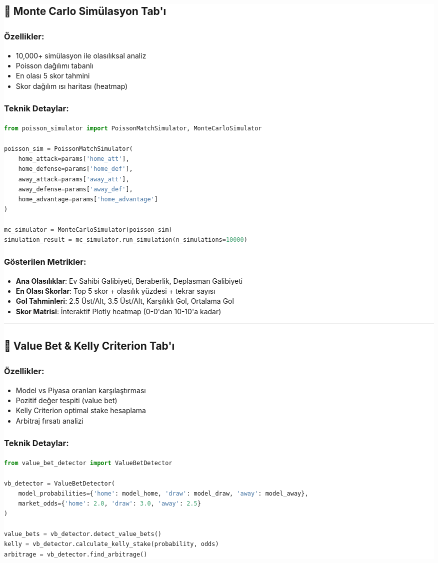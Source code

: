 
## 🎲 Monte Carlo Simülasyon Tab'ı

### Özellikler:
- 10,000+ simülasyon ile olasılıksal analiz
- Poisson dağılımı tabanlı
- En olası 5 skor tahmini
- Skor dağılım ısı haritası (heatmap)

### Teknik Detaylar:
```python
from poisson_simulator import PoissonMatchSimulator, MonteCarloSimulator

poisson_sim = PoissonMatchSimulator(
    home_attack=params['home_att'],
    home_defense=params['home_def'],
    away_attack=params['away_att'],
    away_defense=params['away_def'],
    home_advantage=params['home_advantage']
)

mc_simulator = MonteCarloSimulator(poisson_sim)
simulation_result = mc_simulator.run_simulation(n_simulations=10000)
```

### Gösterilen Metrikler:
- **Ana Olasılıklar**: Ev Sahibi Galibiyeti, Beraberlik, Deplasman Galibiyeti
- **En Olası Skorlar**: Top 5 skor + olasılık yüzdesi + tekrar sayısı
- **Gol Tahminleri**: 2.5 Üst/Alt, 3.5 Üst/Alt, Karşılıklı Gol, Ortalama Gol
- **Skor Matrisi**: İnteraktif Plotly heatmap (0-0'dan 10-10'a kadar)

---

## 💎 Value Bet & Kelly Criterion Tab'ı

### Özellikler:
- Model vs Piyasa oranları karşılaştırması
- Pozitif değer tespiti (value bet)
- Kelly Criterion optimal stake hesaplama
- Arbitraj fırsatı analizi

### Teknik Detaylar:
```python
from value_bet_detector import ValueBetDetector

vb_detector = ValueBetDetector(
    model_probabilities={'home': model_home, 'draw': model_draw, 'away': model_away},
    market_odds={'home': 2.0, 'draw': 3.0, 'away': 2.5}
)

value_bets = vb_detector.detect_value_bets()
kelly = vb_detector.calculate_kelly_stake(probability, odds)
arbitrage = vb_detector.find_arbitrage()
```
